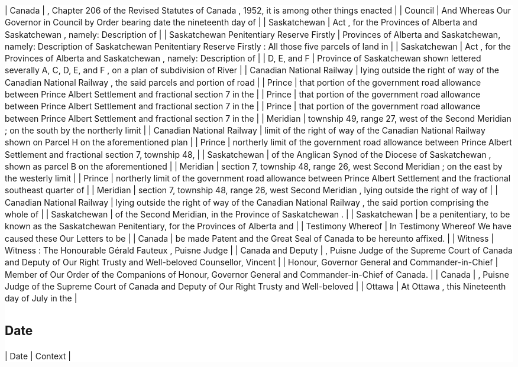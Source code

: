 | Canada                                          | , Chapter 206 of the Revised Statutes of Canada , 1952, it is among other things enacted                                                    |
| Council                                         | And Whereas  Our Governor in  Council by Order bearing date the nineteenth day of                                                           |
| Saskatchewan                                    | Act , for the Provinces of Alberta and Saskatchewan , namely: Description of                                                                |
| Saskatchewan Penitentiary Reserve Firstly       | Provinces of Alberta and Saskatchewan, namely: Description of Saskatchewan Penitentiary Reserve Firstly : All those five parcels of land in |
| Saskatchewan                                    | Act , for the Provinces of Alberta and Saskatchewan , namely: Description of                                                                |
| D, E, and F                                     | Province of Saskatchewan shown lettered severally A, C, D, E, and F , on a plan of subdivision of River                                     |
| Canadian National Railway                       | lying outside the right of way of the Canadian National Railway , the said parcels and portion of road                                      |
| Prince                                          | that portion of the government road allowance between Prince Albert Settlement and fractional section 7 in the                              |
| Prince                                          | that portion of the government road allowance between Prince Albert Settlement and fractional section 7 in the                              |
| Prince                                          | that portion of the government road allowance between Prince Albert Settlement and fractional section 7 in the                              |
| Meridian                                        | township 49, range 27, west of the Second Meridian ; on the south by the northerly limit                                                    |
| Canadian National Railway                       | limit of the right of way of the Canadian National Railway shown on Parcel H on the aforementioned plan                                     |
| Prince                                          | northerly limit of the government road allowance between Prince Albert Settlement and fractional section 7, township 48,                    |
| Saskatchewan                                    | of the Anglican Synod of the Diocese of Saskatchewan , shown as parcel B on the aforementioned                                              |
| Meridian                                        | section 7, township 48, range 26, west Second Meridian ; on the east by the westerly limit                                                  |
| Prince                                          | northerly limit of the government road allowance between Prince Albert Settlement and the fractional southeast quarter of                   |
| Meridian                                        | section 7, township 48, range 26, west Second Meridian , lying outside the right of way of                                                  |
| Canadian National Railway                       | lying outside the right of way of the Canadian National Railway , the said portion comprising the whole of                                  |
| Saskatchewan                                    | of the Second Meridian, in the Province of Saskatchewan .                                                                                   |
| Saskatchewan                                    | be a penitentiary, to be known as the Saskatchewan  Penitentiary, for the Provinces of Alberta and                                          |
| Testimony Whereof                               | In  Testimony Whereof We have caused these Our Letters to be                                                                                |
| Canada                                          | be made Patent and the Great Seal of Canada  to be hereunto affixed.                                                                        |
| Witness                                         | Witness : The Honourable Gérald Fauteux , Puisne Judge                                                                                      |
| Canada and Deputy                               | , Puisne Judge of the Supreme Court of Canada and Deputy of Our Right Trusty and Well-beloved Counsellor, Vincent                           |
| Honour, Governor General and Commander-in-Chief | Member of Our Order of the Companions of Honour, Governor General and Commander-in-Chief  of Canada.                                        |
| Canada                                          | , Puisne Judge of the Supreme Court of Canada and Deputy of Our Right Trusty and Well-beloved                                               |
| Ottawa                                          | At  Ottawa , this Nineteenth day of July in the                                                                                             |


## Date
| Date       | Context                                                                                                                                                                                                                                                                                                                                                                                                                                                                                                                                                                                                                                                                                |